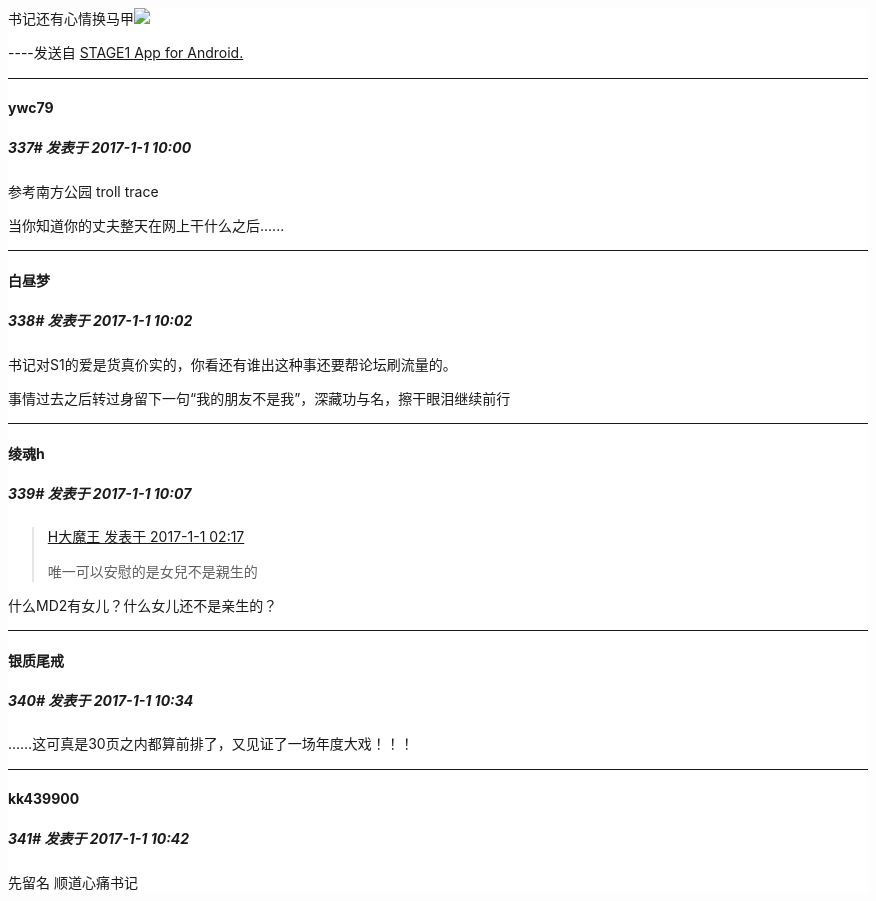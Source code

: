 
书记还有心情换马甲<img src="https://static.saraba1st.com/image/smiley/face/54.gif" referrerpolicy="no-referrer">


----发送自 [STAGE1 App for Android.](http://stage1.5j4m.com/?1.22)


*****

####  ywc79  
##### 337#       发表于 2017-1-1 10:00


参考南方公园 troll trace

当你知道你的丈夫整天在网上干什么之后......


*****

####  白昼梦  
##### 338#       发表于 2017-1-1 10:02


书记对S1的爱是货真价实的，你看还有谁出这种事还要帮论坛刷流量的。

事情过去之后转过身留下一句“我的朋友不是我”，深藏功与名，擦干眼泪继续前行


*****

####  绫魂h  
##### 339#       发表于 2017-1-1 10:07


<blockquote><a href="httphttps://bbs.saraba1st.com/2b/forum.php?mod=redirect&amp;goto=findpost&amp;pid=34664170&amp;ptid=1358984" target="_blank">H大魔王 发表于 2017-1-1 02:17</a>

唯一可以安慰的是女兒不是親生的</blockquote>
什么MD2有女儿？什么女儿还不是亲生的？


*****

####  银质尾戒  
##### 340#       发表于 2017-1-1 10:34


……这可真是30页之内都算前排了，又见证了一场年度大戏！！！


*****

####  kk439900  
##### 341#       发表于 2017-1-1 10:42


先留名
顺道心痛书记
